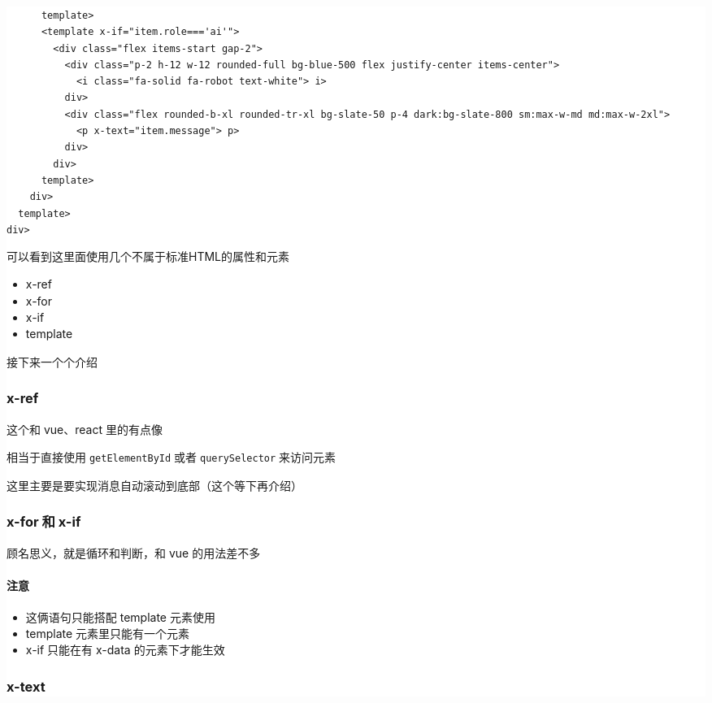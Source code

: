 ```
      template>
      <template x-if="item.role==='ai'">
        <div class="flex items-start gap-2">
          <div class="p-2 h-12 w-12 rounded-full bg-blue-500 flex justify-center items-center">
            <i class="fa-solid fa-robot text-white"> i>
          div>
          <div class="flex rounded-b-xl rounded-tr-xl bg-slate-50 p-4 dark:bg-slate-800 sm:max-w-md md:max-w-2xl">
            <p x-text="item.message"> p>
          div>
        div>
      template>
    div>
  template>
div>

```

可以看到这里面使用几个不属于标准HTML的属性和元素


* x\-ref
* x\-for
* x\-if
* template


接下来一个个介绍


### x\-ref


这个和 vue、react 里的有点像


相当于直接使用 `getElementById` 或者 `querySelector` 来访问元素


这里主要是要实现消息自动滚动到底部（这个等下再介绍）


### x\-for 和 x\-if


顾名思义，就是循环和判断，和 vue 的用法差不多


#### 注意


* 这俩语句只能搭配 template 元素使用
* template 元素里只能有一个元素
* x\-if 只能在有 x\-data 的元素下才能生效


### x\-text

